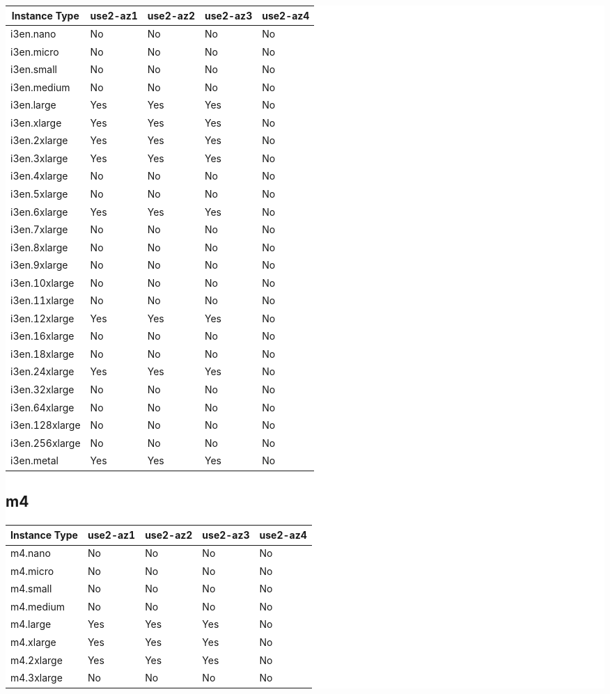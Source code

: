 | Instance Type | use2-az1 | use2-az2 | use2-az3 | use2-az4 |
| ------------- | ------------- | ------------- | ------------- | ------------- |
| i3en.nano | No | No | No | No |
| i3en.micro | No | No | No | No |
| i3en.small | No | No | No | No |
| i3en.medium | No | No | No | No |
| i3en.large | Yes | Yes | Yes | No |
| i3en.xlarge | Yes | Yes | Yes | No |
| i3en.2xlarge | Yes | Yes | Yes | No |
| i3en.3xlarge | Yes | Yes | Yes | No |
| i3en.4xlarge | No | No | No | No |
| i3en.5xlarge | No | No | No | No |
| i3en.6xlarge | Yes | Yes | Yes | No |
| i3en.7xlarge | No | No | No | No |
| i3en.8xlarge | No | No | No | No |
| i3en.9xlarge | No | No | No | No |
| i3en.10xlarge | No | No | No | No |
| i3en.11xlarge | No | No | No | No |
| i3en.12xlarge | Yes | Yes | Yes | No |
| i3en.16xlarge | No | No | No | No |
| i3en.18xlarge | No | No | No | No |
| i3en.24xlarge | Yes | Yes | Yes | No |
| i3en.32xlarge | No | No | No | No |
| i3en.64xlarge | No | No | No | No |
| i3en.128xlarge | No | No | No | No |
| i3en.256xlarge | No | No | No | No |
| i3en.metal | Yes | Yes | Yes | No |
## m4

| Instance Type | use2-az1 | use2-az2 | use2-az3 | use2-az4 |
| ------------- | ------------- | ------------- | ------------- | ------------- |
| m4.nano | No | No | No | No |
| m4.micro | No | No | No | No |
| m4.small | No | No | No | No |
| m4.medium | No | No | No | No |
| m4.large | Yes | Yes | Yes | No |
| m4.xlarge | Yes | Yes | Yes | No |
| m4.2xlarge | Yes | Yes | Yes | No |
| m4.3xlarge | No | No | No | No |